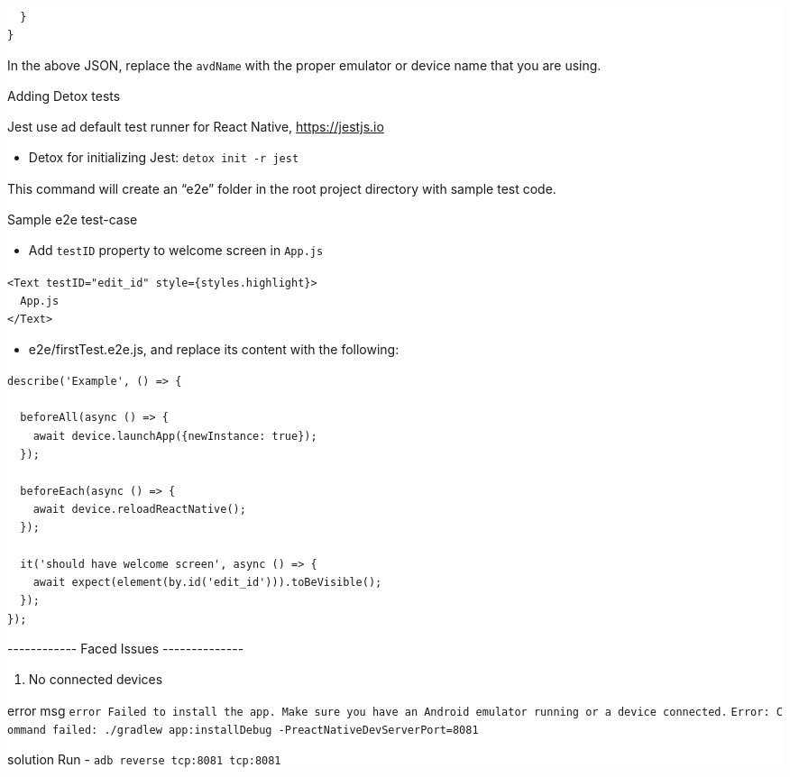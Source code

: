 ```
  }
}
```

In the above JSON, replace the `avdName` with the proper emulator or device name that you are using.

Adding Detox tests

Jest use ad default test runner for React Native, https://jestjs.io

- Detox for initializing Jest:
  `detox init -r jest`

This command will create an “e2e” folder in the root project directory with sample test code.

Sample e2e test-case

- Add `testID` property to welcome screen in `App.js`

```
<Text testID="edit_id" style={styles.highlight}>
  App.js
</Text>
```

- e2e/firstTest.e2e.js, and replace its content with the following:

```
describe('Example', () => {

  beforeAll(async () => {
    await device.launchApp({newInstance: true});
  });

  beforeEach(async () => {
    await device.reloadReactNative();
  });

  it('should have welcome screen', async () => {
    await expect(element(by.id('edit_id'))).toBeVisible();
  });
});

```

------------ Faced Issues --------------

1. No connected devices

error msg
`error Failed to install the app. Make sure you have an Android emulator running or a device connected.`
`Error: Command failed: ./gradlew app:installDebug -PreactNativeDevServerPort=8081`

solution
Run - `adb reverse tcp:8081 tcp:8081`
